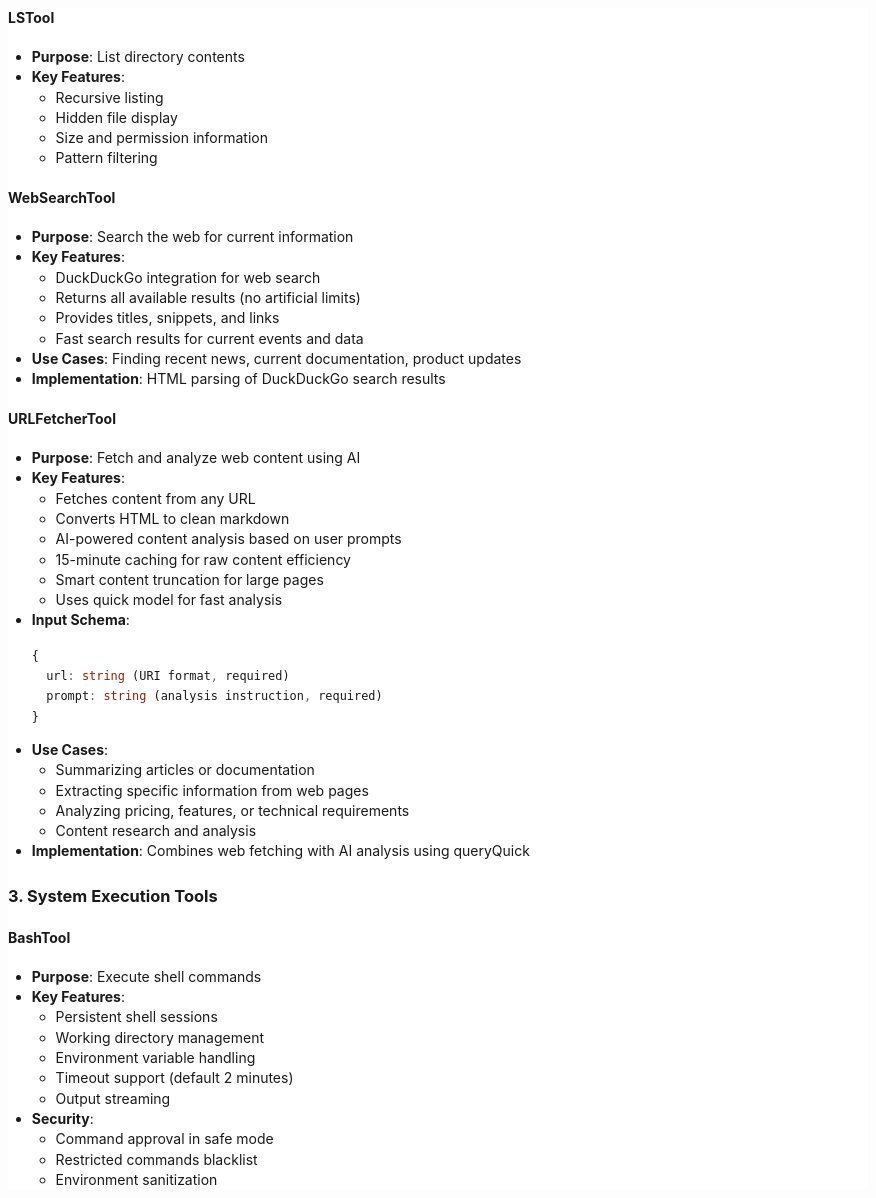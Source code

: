 #### LSTool
- **Purpose**: List directory contents
- **Key Features**:
  - Recursive listing
  - Hidden file display
  - Size and permission information
  - Pattern filtering

#### WebSearchTool
- **Purpose**: Search the web for current information
- **Key Features**:
  - DuckDuckGo integration for web search
  - Returns all available results (no artificial limits)
  - Provides titles, snippets, and links
  - Fast search results for current events and data
- **Use Cases**: Finding recent news, current documentation, product updates
- **Implementation**: HTML parsing of DuckDuckGo search results

#### URLFetcherTool
- **Purpose**: Fetch and analyze web content using AI
- **Key Features**:
  - Fetches content from any URL
  - Converts HTML to clean markdown
  - AI-powered content analysis based on user prompts
  - 15-minute caching for raw content efficiency
  - Smart content truncation for large pages
  - Uses quick model for fast analysis
- **Input Schema**:
  ```typescript
  {
    url: string (URI format, required)
    prompt: string (analysis instruction, required) 
  }
  ```
- **Use Cases**: 
  - Summarizing articles or documentation
  - Extracting specific information from web pages
  - Analyzing pricing, features, or technical requirements
  - Content research and analysis
- **Implementation**: Combines web fetching with AI analysis using queryQuick

### 3. System Execution Tools

#### BashTool
- **Purpose**: Execute shell commands
- **Key Features**:
  - Persistent shell sessions
  - Working directory management
  - Environment variable handling
  - Timeout support (default 2 minutes)
  - Output streaming
- **Security**: 
  - Command approval in safe mode
  - Restricted commands blacklist
  - Environment sanitization
